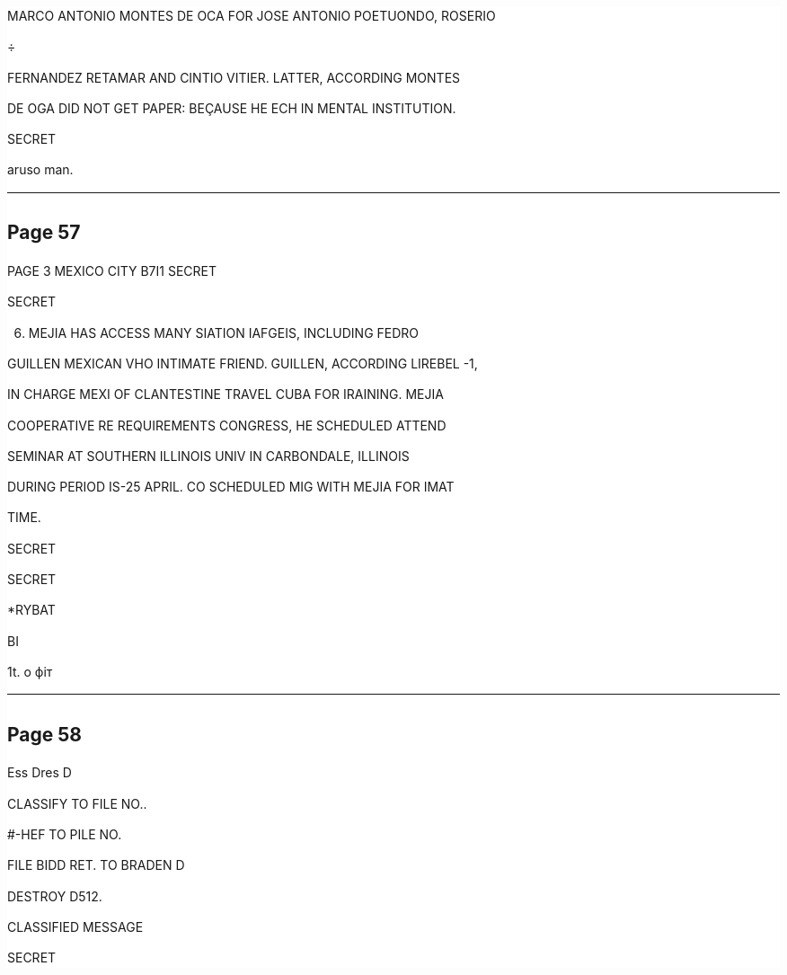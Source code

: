 MARCO ANTONIO MONTES DE OCA FOR JOSE ANTONIO POETUONDO, ROSERIO

÷

FERNANDEZ RETAMAR AND CINTIO VITIER. LATTER, ACCORDING MONTES

DE OGA DID NOT GET PAPER: BEÇAUSE HE ECH IN MENTAL INSTITUTION.

SECRET

aruso man.

---

## Page 57

PAGE 3 MEXICO CITY B7I1 SECRET

SECRET

6. MEJIA HAS ACCESS MANY SIATION IAFGEIS, INCLUDING FEDRO

GUILLEN MEXICAN VHO INTIMATE FRIEND. GUILLEN, ACCORDING LIREBEL -1,

IN CHARGE MEXI OF CLANTESTINE TRAVEL CUBA FOR IRAINING. MEJIA

COOPERATIVE RE REQUIREMENTS CONGRESS, HE SCHEDULED ATTEND

SEMINAR AT SOUTHERN ILLINOIS UNIV IN CARBONDALE, ILLINOIS

DURING PERIOD IS-25 APRIL. CO SCHEDULED MIG WITH MEJIA FOR IMAT

TIME.

SECRET

SECRET

*RYBAT

BI

1t. о фіт

---

## Page 58

Ess Dres D

CLASSIFY TO FILE NO..

#-HEF TO PILE NO.

FILE BIDD RET. TO BRADEN D

DESTROY D512.

CLASSIFIED MESSAGE

SECRET
